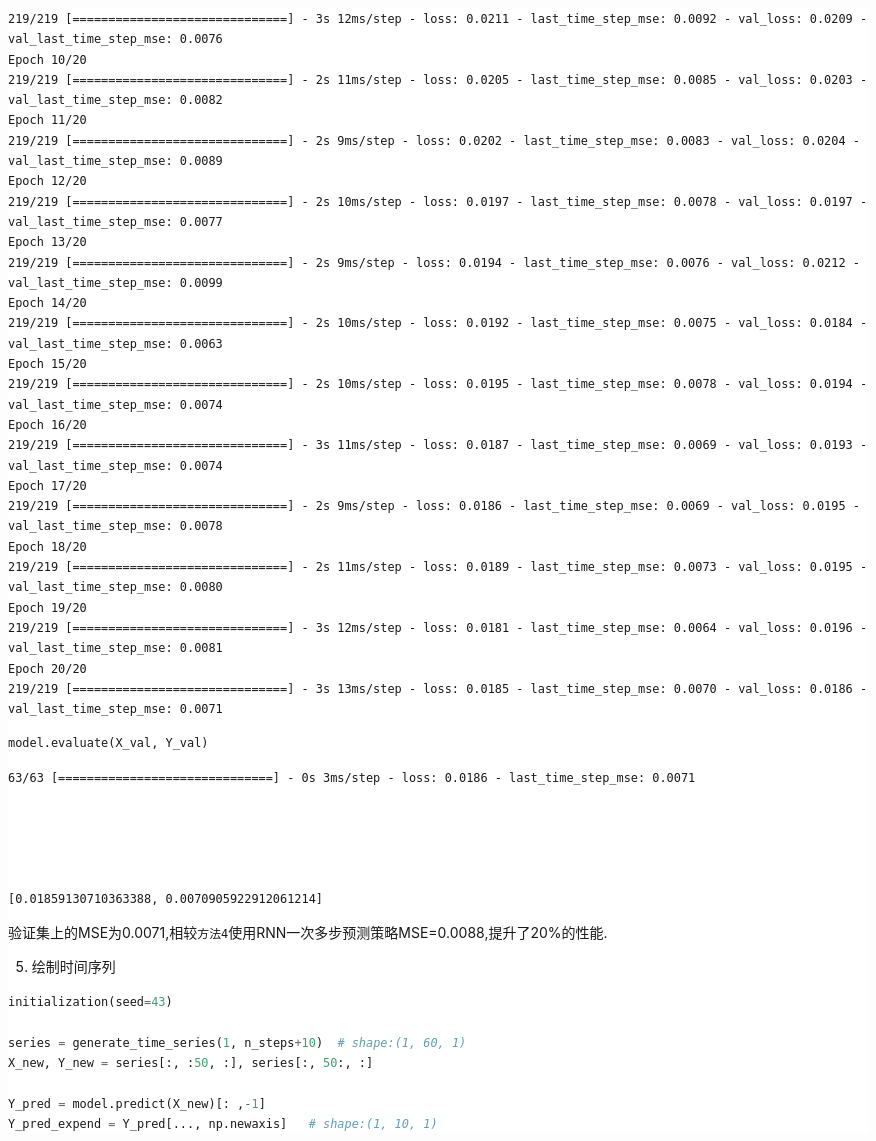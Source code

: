    219/219 [==============================] - 3s 12ms/step - loss: 0.0211 - last_time_step_mse: 0.0092 - val_loss: 0.0209 - val_last_time_step_mse: 0.0076
    Epoch 10/20
    219/219 [==============================] - 2s 11ms/step - loss: 0.0205 - last_time_step_mse: 0.0085 - val_loss: 0.0203 - val_last_time_step_mse: 0.0082
    Epoch 11/20
    219/219 [==============================] - 2s 9ms/step - loss: 0.0202 - last_time_step_mse: 0.0083 - val_loss: 0.0204 - val_last_time_step_mse: 0.0089
    Epoch 12/20
    219/219 [==============================] - 2s 10ms/step - loss: 0.0197 - last_time_step_mse: 0.0078 - val_loss: 0.0197 - val_last_time_step_mse: 0.0077
    Epoch 13/20
    219/219 [==============================] - 2s 9ms/step - loss: 0.0194 - last_time_step_mse: 0.0076 - val_loss: 0.0212 - val_last_time_step_mse: 0.0099
    Epoch 14/20
    219/219 [==============================] - 2s 10ms/step - loss: 0.0192 - last_time_step_mse: 0.0075 - val_loss: 0.0184 - val_last_time_step_mse: 0.0063
    Epoch 15/20
    219/219 [==============================] - 2s 10ms/step - loss: 0.0195 - last_time_step_mse: 0.0078 - val_loss: 0.0194 - val_last_time_step_mse: 0.0074
    Epoch 16/20
    219/219 [==============================] - 3s 11ms/step - loss: 0.0187 - last_time_step_mse: 0.0069 - val_loss: 0.0193 - val_last_time_step_mse: 0.0074
    Epoch 17/20
    219/219 [==============================] - 2s 9ms/step - loss: 0.0186 - last_time_step_mse: 0.0069 - val_loss: 0.0195 - val_last_time_step_mse: 0.0078
    Epoch 18/20
    219/219 [==============================] - 2s 11ms/step - loss: 0.0189 - last_time_step_mse: 0.0073 - val_loss: 0.0195 - val_last_time_step_mse: 0.0080
    Epoch 19/20
    219/219 [==============================] - 3s 12ms/step - loss: 0.0181 - last_time_step_mse: 0.0064 - val_loss: 0.0196 - val_last_time_step_mse: 0.0081
    Epoch 20/20
    219/219 [==============================] - 3s 13ms/step - loss: 0.0185 - last_time_step_mse: 0.0070 - val_loss: 0.0186 - val_last_time_step_mse: 0.0071



```python
model.evaluate(X_val, Y_val) 
```

    63/63 [==============================] - 0s 3ms/step - loss: 0.0186 - last_time_step_mse: 0.0071





    [0.01859130710363388, 0.0070905922912061214]



验证集上的MSE为0.0071,相较`方法4`使用RNN一次多步预测策略MSE=0.0088,提升了20%的性能.

5. 绘制时间序列


```python
initialization(seed=43)

series = generate_time_series(1, n_steps+10)  # shape:(1, 60, 1)
X_new, Y_new = series[:, :50, :], series[:, 50:, :]

Y_pred = model.predict(X_new)[: ,-1]
Y_pred_expend = Y_pred[..., np.newaxis]   # shape:(1, 10, 1)
```
